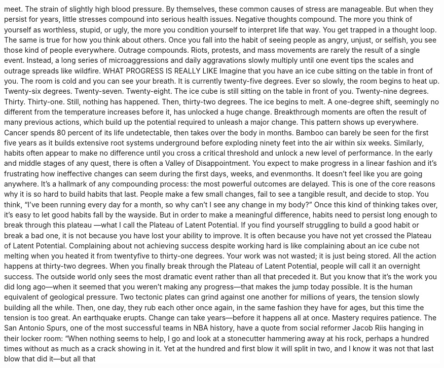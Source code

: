 meet. The strain of slightly high blood pressure. By themselves, these common causes of stress are manageable. But
when they persist for years, little stresses compound into serious health issues.
Negative thoughts compound. The more you think of yourself as worthless, stupid, or ugly, the more you condition
yourself to interpret life that way. You get trapped in a thought loop. The same is true for how you think about others. Once
you fall into the habit of seeing people as angry, unjust, or selfish, you see those kind of people everywhere.
Outrage compounds. Riots, protests, and mass movements are rarely the result of a single event. Instead, a long series
of microaggressions and daily aggravations slowly multiply until one event tips the scales and outrage spreads like wildfire.
WHAT PROGRESS IS REALLY LIKE
Imagine that you have an ice cube sitting on the table in front of you. The room is cold
and you can see your breath. It is currently twenty-five degrees. Ever so slowly, the room
begins to heat up.
Twenty-six degrees.
Twenty-seven.
Twenty-eight.
The ice cube is still sitting on the table in front of you.
Twenty-nine degrees.
Thirty.
Thirty-one.
Still, nothing has happened.
Then, thirty-two degrees. The ice begins to melt. A one-degree shift, seemingly no
different from the temperature increases before it, has unlocked a huge change.
Breakthrough moments are often the result of many previous actions, which build up
the potential required to unleash a major change. This pattern shows up everywhere.
Cancer spends 80 percent of its life undetectable, then takes over the body in months.
Bamboo can barely be seen for the first five years as it builds extensive root systems
underground before exploding ninety feet into the air within six weeks.
Similarly, habits often appear to make no difference until you cross a critical threshold
and unlock a new level of performance. In the early and middle stages of any quest, there
is often a Valley of Disappointment. You expect to make progress in a linear fashion and
it’s frustrating how ineffective changes can seem during the first days, weeks, and evenmonths. It doesn’t feel like you are going anywhere. It’s a hallmark of any compounding
process: the most powerful outcomes are delayed.
This is one of the core reasons why it is so hard to build habits that last. People make a
few small changes, fail to see a tangible result, and decide to stop. You think, “I’ve been
running every day for a month, so why can’t I see any change in my body?” Once this kind
of thinking takes over, it’s easy to let good habits fall by the wayside. But in order to make
a meaningful difference, habits need to persist long enough to break through this plateau
—what I call the Plateau of Latent Potential.
If you find yourself struggling to build a good habit or break a bad one, it is not because
you have lost your ability to improve. It is often because you have not yet crossed the
Plateau of Latent Potential. Complaining about not achieving success despite working
hard is like complaining about an ice cube not melting when you heated it from twentyfive to thirty-one degrees. Your work was not wasted; it is just being stored. All the action
happens at thirty-two degrees.
When you finally break through the Plateau of Latent Potential, people will call it an
overnight success. The outside world only sees the most dramatic event rather than all
that preceded it. But you know that it’s the work you did long ago—when it seemed that
you weren’t making any progress—that makes the jump today possible.
It is the human equivalent of geological pressure. Two tectonic plates can grind against
one another for millions of years, the tension slowly building all the while. Then, one day,
they rub each other once again, in the same fashion they have for ages, but this time the
tension is too great. An earthquake erupts. Change can take years—before it happens all at
once.
Mastery requires patience. The San Antonio Spurs, one of the most successful teams in
NBA history, have a quote from social reformer Jacob Riis hanging in their locker room:
“When nothing seems to help, I go and look at a stonecutter hammering away at his rock,
perhaps a hundred times without as much as a crack showing in it. Yet at the hundred and
first blow it will split in two, and I know it was not that last blow that did it—but all that